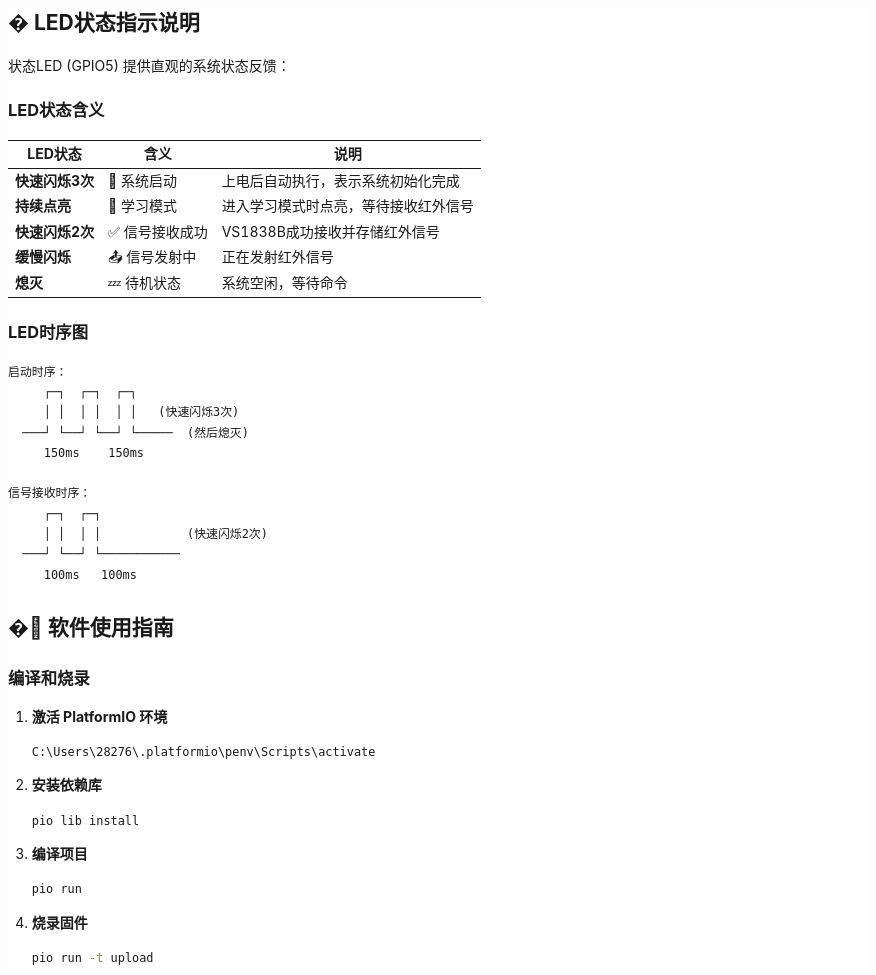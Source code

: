 ## � LED状态指示说明

状态LED (GPIO5) 提供直观的系统状态反馈：

### LED状态含义
| LED状态 | 含义 | 说明 |
|---------|------|------|
| **快速闪烁3次** | 🔆 系统启动 | 上电后自动执行，表示系统初始化完成 |
| **持续点亮** | 📡 学习模式 | 进入学习模式时点亮，等待接收红外信号 |
| **快速闪烁2次** | ✅ 信号接收成功 | VS1838B成功接收并存储红外信号 |
| **缓慢闪烁** | 📤 信号发射中 | 正在发射红外信号 |
| **熄灭** | 💤 待机状态 | 系统空闲，等待命令 |

### LED时序图
```
启动时序：
     ┌─┐  ┌─┐  ┌─┐
     │ │  │ │  │ │   (快速闪烁3次)
  ───┘ └──┘ └──┘ └─────  (然后熄灭)
     150ms    150ms

信号接收时序：
     ┌─┐  ┌─┐
     │ │  │ │            (快速闪烁2次)
  ───┘ └──┘ └───────────
     100ms   100ms
```

## �🚀 软件使用指南

### 编译和烧录
1. **激活 PlatformIO 环境**
   ```bash
   C:\Users\28276\.platformio\penv\Scripts\activate
   ```

2. **安装依赖库**
   ```bash
   pio lib install
   ```

3. **编译项目**
   ```bash
   pio run
   ```

4. **烧录固件**
   ```bash
   pio run -t upload
   ```
